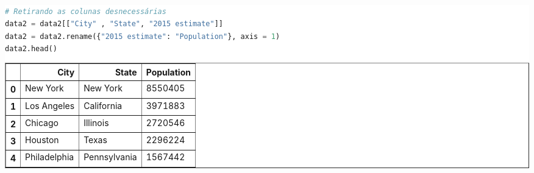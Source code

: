 
```python
# Retirando as colunas desnecessárias
data2 = data2[["City" , "State", "2015 estimate"]]
data2 = data2.rename({"2015 estimate": "Population"}, axis = 1)
data2.head()
```




<div>
<style scoped>
    .dataframe tbody tr th:only-of-type {
        vertical-align: middle;
    }

    .dataframe tbody tr th {
        vertical-align: top;
    }

    .dataframe thead th {
        text-align: right;
    }
</style>
<table border="1" class="dataframe">
  <thead>
    <tr style="text-align: right;">
      <th></th>
      <th>City</th>
      <th>State</th>
      <th>Population</th>
    </tr>
  </thead>
  <tbody>
    <tr>
      <th>0</th>
      <td>New York</td>
      <td>New York</td>
      <td>8550405</td>
    </tr>
    <tr>
      <th>1</th>
      <td>Los Angeles</td>
      <td>California</td>
      <td>3971883</td>
    </tr>
    <tr>
      <th>2</th>
      <td>Chicago</td>
      <td>Illinois</td>
      <td>2720546</td>
    </tr>
    <tr>
      <th>3</th>
      <td>Houston</td>
      <td>Texas</td>
      <td>2296224</td>
    </tr>
    <tr>
      <th>4</th>
      <td>Philadelphia</td>
      <td>Pennsylvania</td>
      <td>1567442</td>
    </tr>
  </tbody>
</table>